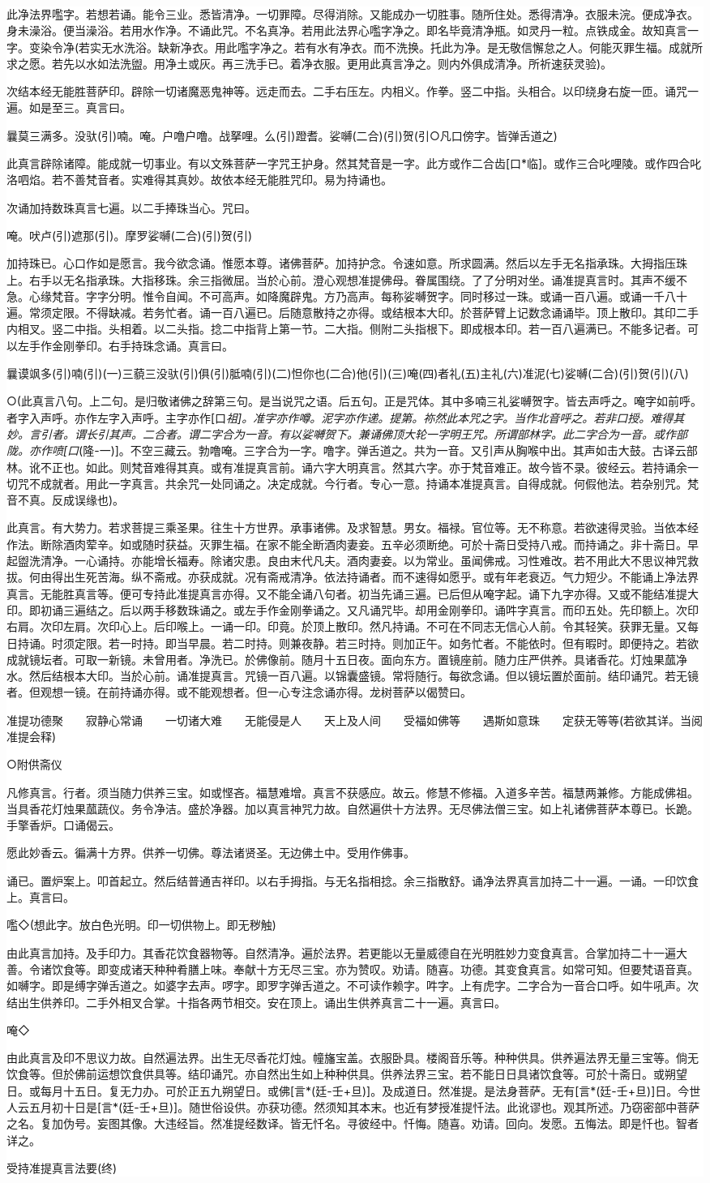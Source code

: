 此净法界嚂字。若想若诵。能令三业。悉皆清净。一切罪障。尽得消除。又能成办一切胜事。随所住处。悉得清净。衣服未浣。便成净衣。身未澡浴。便当澡浴。若用水作净。不诵此咒。不名真净。若用此法界心嚂字净之。即名毕竟清净瓶。如灵丹一粒。点铁成金。故知真言一字。变染令净(若实无水洗浴。缺新净衣。用此嚂字净之。若有水有净衣。而不洗换。托此为净。是无敬信懈怠之人。何能灭罪生福。成就所求之愿。若先以水如法洗盥。用净土或灰。再三洗手已。着净衣服。更用此真言净之。则内外俱成清净。所祈速获灵验)。  

次结本经无能胜菩萨印。辟除一切诸魔恶鬼神等。远走而去。二手右压左。内相义。作拳。竖二中指。头相合。以印绕身右旋一匝。诵咒一遍。如是至三。真言曰。  

曩莫三满多。没驮(引)喃。唵。户噜户噜。战拏哩。么(引)蹬耆。娑嚩(二合)(引)贺(引○凡口傍字。皆弹舌道之)  

此真言辟除诸障。能成就一切事业。有以文殊菩萨一字咒王护身。然其梵音是一字。此方或作二合齿[口*临]。或作三合叱哩陵。或作四合叱洛呬焰。若不善梵音者。实难得其真妙。故依本经无能胜咒印。易为持诵也。  

次诵加持数珠真言七遍。以二手捧珠当心。咒曰。  

唵。吠卢(引)遮那(引)。摩罗娑嚩(二合)(引)贺(引)  

加持珠已。心口作如是愿言。我今欲念诵。惟愿本尊。诸佛菩萨。加持护念。令速如意。所求圆满。然后以左手无名指承珠。大拇指压珠上。右手以无名指承珠。大指移珠。余三指微屈。当於心前。澄心观想准提佛母。眷属围绕。了了分明对坐。诵准提真言时。其声不缓不急。心缘梵音。字字分明。惟令自闻。不可高声。如降魔辟鬼。方乃高声。每称娑嚩贺字。同时移过一珠。或诵一百八遍。或诵一千八十遍。常须定限。不得缺减。若务忙者。诵一百八遍已。后随意散持之亦得。或结根本大印。於菩萨臂上记数念诵诵毕。顶上散印。其印二手内相叉。竖二中指。头相着。以二头指。捻二中指背上第一节。二大指。侧附二头指根下。即成根本印。若一百八遍满已。不能多记者。可以左手作金刚拳印。右手持珠念诵。真言曰。  

曩谟飒多(引)喃(引)(一)三藐三没驮(引)俱(引)胝喃(引)(二)怛你也(二合)他(引)(三)唵(四)者礼(五)主礼(六)准泥(七)娑嚩(二合)(引)贺(引)(八)  

○(此真言八句。上二句。是归敬诸佛之辞第三句。是当说咒之语。后五句。正是咒体。其中多喃三礼娑嚩贺字。皆去声呼之。唵字如前呼。者字入声呼。亦作左字入声呼。主字亦作[口*祖]。准字亦作噂。泥字亦作递。提第。祢然此本咒之字。当作北音呼之。若非口授。难得其妙。言引者。谓长引其声。二合者。谓二字合为一音。有以娑嚩贺下。兼诵佛顶大轮一字明王咒。所谓部林字。此二字合为一音。或作部陇。亦作喷[口*(隆-一)]。不空三藏云。勃噜唵。三字合为一字。噜字。弹舌道之。共为一音。又引声从胸喉中出。其声如击大鼓。古译云部林。讹不正也。如此。则梵音难得其真。或有准提真言前。诵六字大明真言。然其六字。亦于梵音难正。故今皆不录。彼经云。若持诵余一切咒不成就者。用此一字真言。共余咒一处同诵之。决定成就。今行者。专心一意。持诵本准提真言。自得成就。何假他法。若杂别咒。梵音不真。反成误缘也)。  

此真言。有大势力。若求菩提三乘圣果。往生十方世界。承事诸佛。及求智慧。男女。福禄。官位等。无不称意。若欲速得灵验。当依本经作法。断除酒肉荤辛。如或随时获益。灭罪生福。在家不能全断酒肉妻妾。五辛必须断绝。可於十斋日受持八戒。而持诵之。非十斋日。早起盥洗清净。一心诵持。亦能增长福寿。除诸灾患。良由末代凡夫。酒肉妻妾。以为常业。虽闻佛戒。习性难改。若不用此大不思议神咒救拔。何由得出生死苦海。纵不斋戒。亦获成就。况有斋戒清净。依法持诵者。而不速得如愿乎。或有年老衰迈。气力短少。不能诵上净法界真言。无能胜真言等。便可专持此准提真言亦得。又不能全诵八句者。初当先诵三遍。已后但从唵字起。诵下九字亦得。又或不能结准提大印。即初诵三遍结之。后以两手移数珠诵之。或左手作金刚拳诵之。又凡诵咒毕。却用金刚拳印。诵吽字真言。而印五处。先印额上。次印右肩。次印左肩。次印心上。后印喉上。一诵一印。印竟。於顶上散印。然凡持诵。不可在不同志无信心人前。令其轻笑。获罪无量。又每日持诵。时须定限。若一时持。即当早晨。若二时持。则兼夜静。若三时持。则加正午。如务忙者。不能依时。但有暇时。即便持之。若欲成就镜坛者。可取一新镜。未曾用者。净洗已。於佛像前。随月十五日夜。面向东方。置镜座前。随力庄严供养。具诸香花。灯烛果蓏净水。然后结根本大印。当於心前。诵准提真言。咒镜一百八遍。以锦囊盛镜。常将随行。每欲念诵。但以镜坛置於面前。结印诵咒。若无镜者。但观想一镜。在前持诵亦得。或不能观想者。但一心专注念诵亦得。龙树菩萨以偈赞曰。  

准提功德聚　　寂静心常诵　　一切诸大难　　无能侵是人　　天上及人间　　受福如佛等　　遇斯如意珠　　定获无等等(若欲其详。当阅准提会释)  

○附供斋仪  

凡修真言。行者。须当随力供养三宝。如或悭吝。福慧难增。真言不获感应。故云。修慧不修福。入道多辛苦。福慧两兼修。方能成佛祖。当具香花灯烛果蓏蔬仪。务令净洁。盛於净器。加以真言神咒力故。自然遍供十方法界。无尽佛法僧三宝。如上礼诸佛菩萨本尊已。长跪。手擎香炉。口诵偈云。  

愿此妙香云。徧满十方界。供养一切佛。尊法诸贤圣。无边佛土中。受用作佛事。  

诵已。置炉案上。叩首起立。然后结普通吉祥印。以右手拇指。与无名指相捻。余三指散舒。诵净法界真言加持二十一遍。一诵。一印饮食上。真言曰。  

嚂◇(想此字。放白色光明。印一切供物上。即无秽触)  

由此真言加持。及手印力。其香花饮食器物等。自然清净。遍於法界。若更能以无量威德自在光明胜妙力变食真言。合掌加持二十一遍大善。令诸饮食等。即变成诸天种种肴膳上味。奉献十方无尽三宝。亦为赞叹。劝请。随喜。功德。其变食真言。如常可知。但要梵语音真。如嚩字。即是缚字弹舌道之。如婆字去声。啰字。即罗字弹舌道之。不可读作赖字。吽字。上有虎字。二字合为一音合口呼。如牛吼声。次结出生供养印。二手外相叉合掌。十指各两节相交。安在顶上。诵出生供养真言二十一遍。真言曰。  

唵◇  

由此真言及印不思议力故。自然遍法界。出生无尽香花灯烛。幢旛宝盖。衣服卧具。楼阁音乐等。种种供具。供养遍法界无量三宝等。倘无饮食等。但於佛前运想饮食供具等。结印诵咒。亦自然出生如上种种供具。供养法界三宝。若不能日日具诸饮食等。可於十斋日。或朔望日。或每月十五日。复无力办。可於正五九朔望日。或佛[言*(廷-壬+旦)]。及成道日。然准提。是法身菩萨。无有[言*(廷-壬+旦)]日。今世人云五月初十日是[言*(廷-壬+旦)]。随世俗设供。亦获功德。然须知其本末。也近有梦授准提忏法。此讹谬也。观其所述。乃窃密部中菩萨之名。复加伪号。妄图其像。大违经旨。然准提经数译。皆无忏名。寻彼经中。忏悔。随喜。劝请。回向。发愿。五悔法。即是忏也。智者详之。  

受持准提真言法要(终)  
